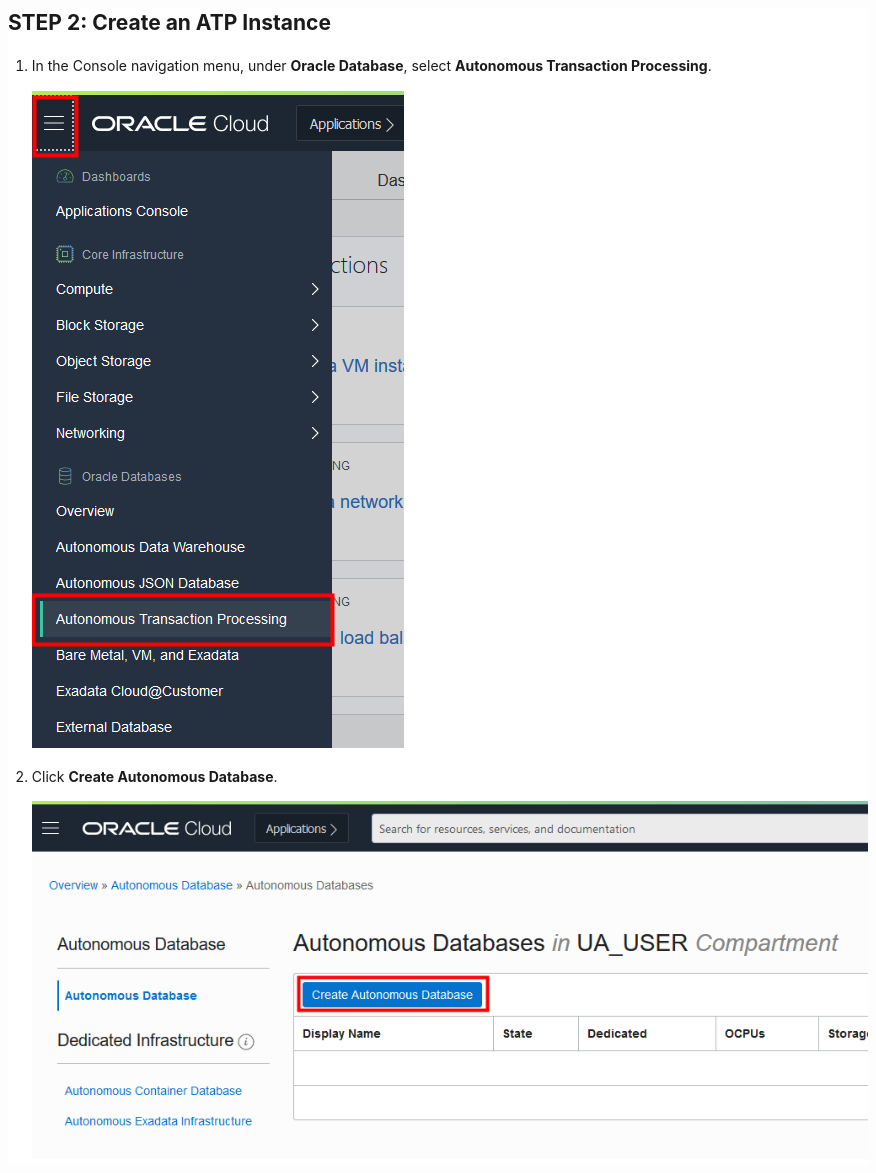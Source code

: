 ## **STEP 2:** Create an ATP Instance

1.  In the Console navigation menu, under **Oracle Database**, select **Autonomous Transaction Processing**.

    ![Select Autonomous Transaction Processing](./images/01-01-atp.png)

2.  Click **Create Autonomous Database**.

    ![Create Autonomous Database](./images/01-02-create-adb.png)
